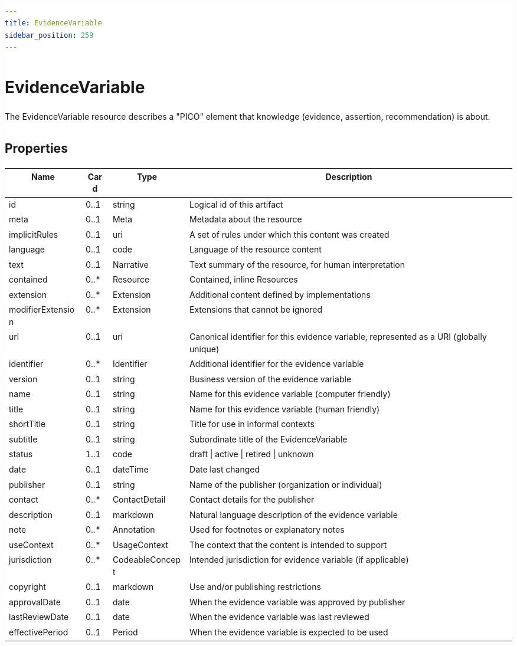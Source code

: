 ```yaml
---
title: EvidenceVariable
sidebar_position: 259
---
```


# EvidenceVariable

The EvidenceVariable resource describes a "PICO" element that knowledge (evidence, assertion, recommendation) is about.

## Properties

| Name              | Card  | Type            | Description                                                                             |
| ----------------- | ----- | --------------- | --------------------------------------------------------------------------------------- |
| id                | 0..1  | string          | Logical id of this artifact                                                             |
| meta              | 0..1  | Meta            | Metadata about the resource                                                             |
| implicitRules     | 0..1  | uri             | A set of rules under which this content was created                                     |
| language          | 0..1  | code            | Language of the resource content                                                        |
| text              | 0..1  | Narrative       | Text summary of the resource, for human interpretation                                  |
| contained         | 0..\* | Resource        | Contained, inline Resources                                                             |
| extension         | 0..\* | Extension       | Additional content defined by implementations                                           |
| modifierExtension | 0..\* | Extension       | Extensions that cannot be ignored                                                       |
| url               | 0..1  | uri             | Canonical identifier for this evidence variable, represented as a URI (globally unique) |
| identifier        | 0..\* | Identifier      | Additional identifier for the evidence variable                                         |
| version           | 0..1  | string          | Business version of the evidence variable                                               |
| name              | 0..1  | string          | Name for this evidence variable (computer friendly)                                     |
| title             | 0..1  | string          | Name for this evidence variable (human friendly)                                        |
| shortTitle        | 0..1  | string          | Title for use in informal contexts                                                      |
| subtitle          | 0..1  | string          | Subordinate title of the EvidenceVariable                                               |
| status            | 1..1  | code            | draft \| active \| retired \| unknown                                                   |
| date              | 0..1  | dateTime        | Date last changed                                                                       |
| publisher         | 0..1  | string          | Name of the publisher (organization or individual)                                      |
| contact           | 0..\* | ContactDetail   | Contact details for the publisher                                                       |
| description       | 0..1  | markdown        | Natural language description of the evidence variable                                   |
| note              | 0..\* | Annotation      | Used for footnotes or explanatory notes                                                 |
| useContext        | 0..\* | UsageContext    | The context that the content is intended to support                                     |
| jurisdiction      | 0..\* | CodeableConcept | Intended jurisdiction for evidence variable (if applicable)                             |
| copyright         | 0..1  | markdown        | Use and/or publishing restrictions                                                      |
| approvalDate      | 0..1  | date            | When the evidence variable was approved by publisher                                    |
| lastReviewDate    | 0..1  | date            | When the evidence variable was last reviewed                                            |
| effectivePeriod   | 0..1  | Period          | When the evidence variable is expected to be used                                       |